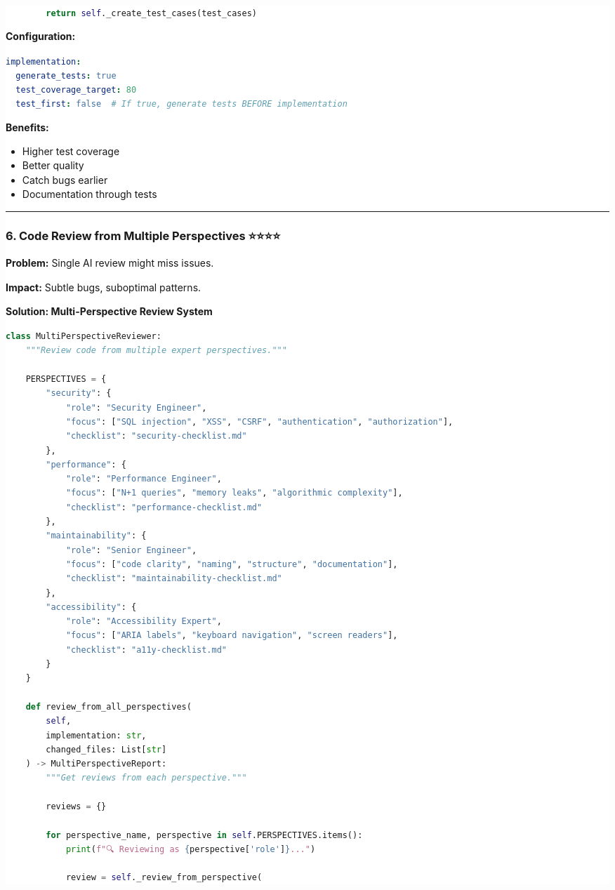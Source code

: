 ```python
        return self._create_test_cases(test_cases)
```

**Configuration:**
```yaml
implementation:
  generate_tests: true
  test_coverage_target: 80
  test_first: false  # If true, generate tests BEFORE implementation
```

**Benefits:**
- Higher test coverage
- Better quality
- Catch bugs earlier
- Documentation through tests

---

### 6. **Code Review from Multiple Perspectives** ⭐⭐⭐⭐
**Problem:** Single AI review might miss issues.

**Impact:** Subtle bugs, suboptimal patterns.

**Solution: Multi-Perspective Review System**
```python
class MultiPerspectiveReviewer:
    """Review code from multiple expert perspectives."""

    PERSPECTIVES = {
        "security": {
            "role": "Security Engineer",
            "focus": ["SQL injection", "XSS", "CSRF", "authentication", "authorization"],
            "checklist": "security-checklist.md"
        },
        "performance": {
            "role": "Performance Engineer",
            "focus": ["N+1 queries", "memory leaks", "algorithmic complexity"],
            "checklist": "performance-checklist.md"
        },
        "maintainability": {
            "role": "Senior Engineer",
            "focus": ["code clarity", "naming", "structure", "documentation"],
            "checklist": "maintainability-checklist.md"
        },
        "accessibility": {
            "role": "Accessibility Expert",
            "focus": ["ARIA labels", "keyboard navigation", "screen readers"],
            "checklist": "a11y-checklist.md"
        }
    }

    def review_from_all_perspectives(
        self,
        implementation: str,
        changed_files: List[str]
    ) -> MultiPerspectiveReport:
        """Get reviews from each perspective."""

        reviews = {}

        for perspective_name, perspective in self.PERSPECTIVES.items():
            print(f"🔍 Reviewing as {perspective['role']}...")

            review = self._review_from_perspective(
```